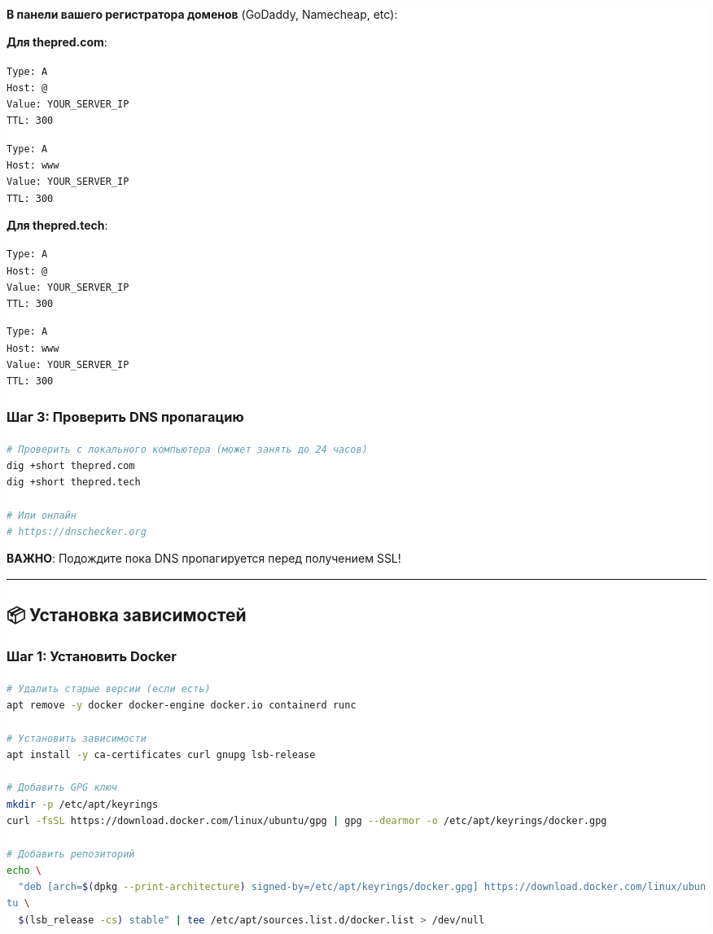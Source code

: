**В панели вашего регистратора доменов** (GoDaddy, Namecheap, etc):

**Для thepred.com**:
```
Type: A
Host: @
Value: YOUR_SERVER_IP
TTL: 300
```

```
Type: A
Host: www
Value: YOUR_SERVER_IP
TTL: 300
```

**Для thepred.tech**:
```
Type: A
Host: @
Value: YOUR_SERVER_IP
TTL: 300
```

```
Type: A
Host: www
Value: YOUR_SERVER_IP
TTL: 300
```

### Шаг 3: Проверить DNS пропагацию

```bash
# Проверить с локального компьютера (может занять до 24 часов)
dig +short thepred.com
dig +short thepred.tech

# Или онлайн
# https://dnschecker.org
```

**ВАЖНО**: Подождите пока DNS пропагируется перед получением SSL!

---

## 📦 Установка зависимостей

### Шаг 1: Установить Docker

```bash
# Удалить старые версии (если есть)
apt remove -y docker docker-engine docker.io containerd runc

# Установить зависимости
apt install -y ca-certificates curl gnupg lsb-release

# Добавить GPG ключ
mkdir -p /etc/apt/keyrings
curl -fsSL https://download.docker.com/linux/ubuntu/gpg | gpg --dearmor -o /etc/apt/keyrings/docker.gpg

# Добавить репозиторий
echo \
  "deb [arch=$(dpkg --print-architecture) signed-by=/etc/apt/keyrings/docker.gpg] https://download.docker.com/linux/ubuntu \
  $(lsb_release -cs) stable" | tee /etc/apt/sources.list.d/docker.list > /dev/null
```